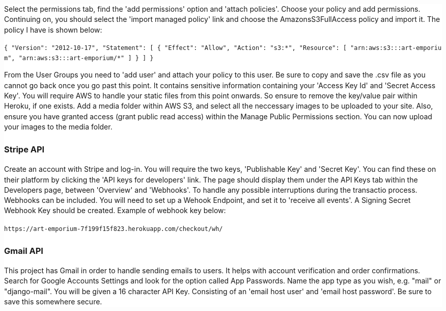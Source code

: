 Select the permissions tab, find the 'add permissions' option and 'attach policies'. Choose your policy and add permissions.
Continuing on, you should select the 'import managed policy' link and choose the AmazonsS3FullAccess policy and import it.
The policy I have is shown below:

`{
    "Version": "2012-10-17",
    "Statement": [
        {
            "Effect": "Allow",
            "Action": "s3:*",
            "Resource": [
                "arn:aws:s3:::art-emporium",
                "arn:aws:s3:::art-emporium/*"
            ]
        }
    ]
}`

From the User Groups you need to 'add user' and attach your policy to this user. Be sure to copy and save the .csv file as you cannot go back once you go past this point. It contains sensitive information containing your 'Access Key Id' and 'Secret Access Key'.
You will require AWS to handle your static files from this point onwards. So ensure to remove the key/value pair within Heroku, if one exists.
Add a media folder within AWS S3, and select all the neccessary images to be uploaded to your site. Also, ensure you have granted access (grant public read access) within the Manage Public Permissions section. You can now upload your images to the media folder.

### Stripe API

Create an account with Stripe and log-in.
You will require the two keys, 'Publishable Key' and 'Secret Key'. You can find these on their platform by clicking the 'API keys for developers' link.
The page should display them under the API Keys tab within the Developers page, between 'Overview' and 'Webhooks'.
To handle any possible interruptions during the transactio process. Webhooks can be included.
You will need to set up a Wehook Endpoint, and set it to 'receive all events'. A Signing Secret Webhook Key should be created. 
Example of webhook key below:

`https://art-emporium-7f199f15f823.herokuapp.com/checkout/wh/`

### Gmail API

This project has Gmail in order to handle sending emails to users. It helps with account verification and order confirmations.
Search for Google Accounts Settings and look for the option called App Passwords. Name the app type as you wish, e.g. "mail" or "django-mail".
You will be given a 16 character API Key. Consisting of an 'email host user' and 'email host password'.
Be sure to save this somewhere secure.
